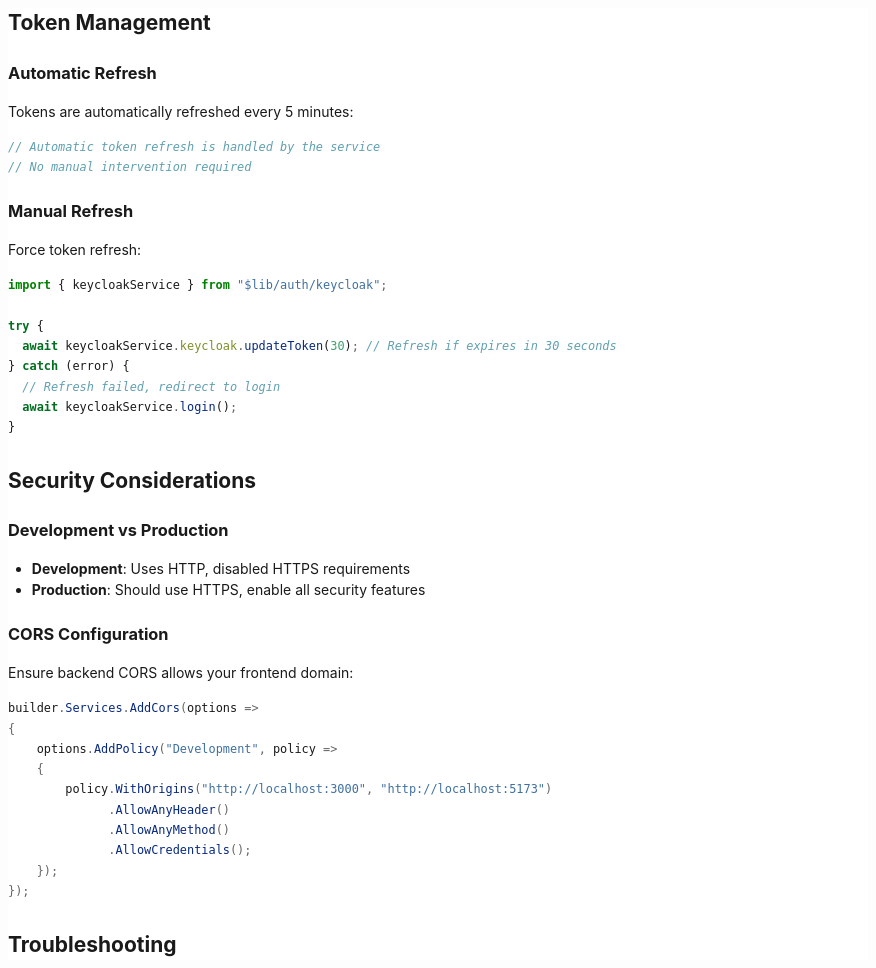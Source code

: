 ## Token Management

### Automatic Refresh

Tokens are automatically refreshed every 5 minutes:

```typescript
// Automatic token refresh is handled by the service
// No manual intervention required
```

### Manual Refresh

Force token refresh:

```typescript
import { keycloakService } from "$lib/auth/keycloak";

try {
  await keycloakService.keycloak.updateToken(30); // Refresh if expires in 30 seconds
} catch (error) {
  // Refresh failed, redirect to login
  await keycloakService.login();
}
```

## Security Considerations

### Development vs Production

- **Development**: Uses HTTP, disabled HTTPS requirements
- **Production**: Should use HTTPS, enable all security features

### CORS Configuration

Ensure backend CORS allows your frontend domain:

```csharp
builder.Services.AddCors(options =>
{
    options.AddPolicy("Development", policy =>
    {
        policy.WithOrigins("http://localhost:3000", "http://localhost:5173")
              .AllowAnyHeader()
              .AllowAnyMethod()
              .AllowCredentials();
    });
});
```

## Troubleshooting
